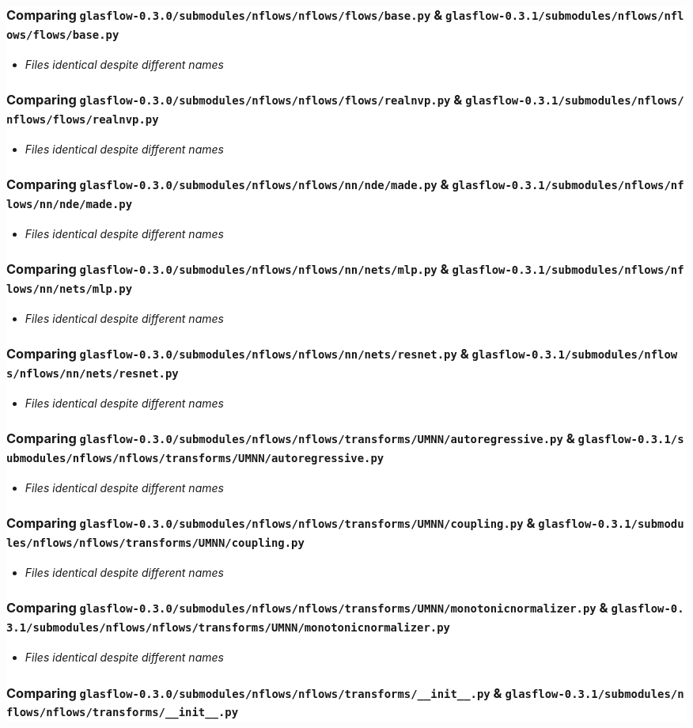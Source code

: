 ### Comparing `glasflow-0.3.0/submodules/nflows/nflows/flows/base.py` & `glasflow-0.3.1/submodules/nflows/nflows/flows/base.py`

 * *Files identical despite different names*

### Comparing `glasflow-0.3.0/submodules/nflows/nflows/flows/realnvp.py` & `glasflow-0.3.1/submodules/nflows/nflows/flows/realnvp.py`

 * *Files identical despite different names*

### Comparing `glasflow-0.3.0/submodules/nflows/nflows/nn/nde/made.py` & `glasflow-0.3.1/submodules/nflows/nflows/nn/nde/made.py`

 * *Files identical despite different names*

### Comparing `glasflow-0.3.0/submodules/nflows/nflows/nn/nets/mlp.py` & `glasflow-0.3.1/submodules/nflows/nflows/nn/nets/mlp.py`

 * *Files identical despite different names*

### Comparing `glasflow-0.3.0/submodules/nflows/nflows/nn/nets/resnet.py` & `glasflow-0.3.1/submodules/nflows/nflows/nn/nets/resnet.py`

 * *Files identical despite different names*

### Comparing `glasflow-0.3.0/submodules/nflows/nflows/transforms/UMNN/autoregressive.py` & `glasflow-0.3.1/submodules/nflows/nflows/transforms/UMNN/autoregressive.py`

 * *Files identical despite different names*

### Comparing `glasflow-0.3.0/submodules/nflows/nflows/transforms/UMNN/coupling.py` & `glasflow-0.3.1/submodules/nflows/nflows/transforms/UMNN/coupling.py`

 * *Files identical despite different names*

### Comparing `glasflow-0.3.0/submodules/nflows/nflows/transforms/UMNN/monotonicnormalizer.py` & `glasflow-0.3.1/submodules/nflows/nflows/transforms/UMNN/monotonicnormalizer.py`

 * *Files identical despite different names*

### Comparing `glasflow-0.3.0/submodules/nflows/nflows/transforms/__init__.py` & `glasflow-0.3.1/submodules/nflows/nflows/transforms/__init__.py`
